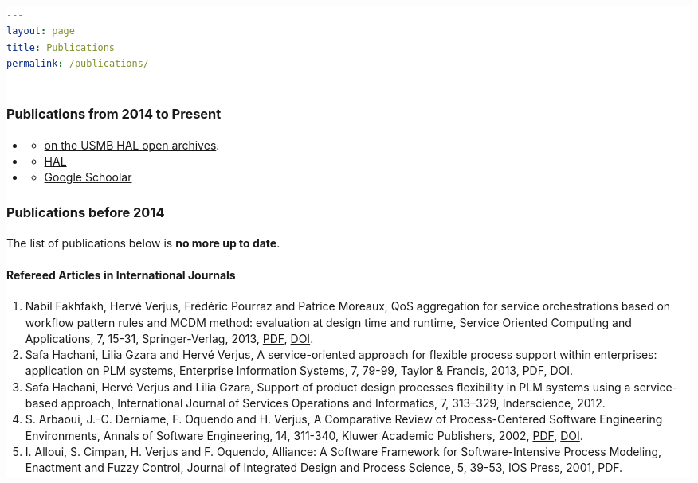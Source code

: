 ```yaml
---
layout: page
title: Publications
permalink: /publications/
---
```

### Publications from 2014 to Present

*   * [on the USMB HAL open archives](http://hal.univ-smb.fr/search/index/q/verjus/docType_s/ART+OR+COMM+OR+COUV+OR+OTHER+OR+OUV+OR+DOUV+OR+UNDEFINED+OR+REPORT+OR+THESE+OR+HDR+OR+LECTURE/submitType_s/file+OR+notice/sort/producedDate_tdate+desc/).
*   * [HAL](http://haltools.archives-ouvertes.fr/Public/afficheRequetePubli.php?auteur_exp=herve%20VERJUS&typdoc=%28%27ART_ACL%27,%27COMM_ACT%27,%27OUVS%27,%27COVS%27%29&CB_auteur=oui&CB_titre=oui&CB_article=oui&langue=Francais&tri_exp=annee_publi&tri_exp2=typdoc&tri_exp3=date_publi&ordre_aff=TA&Fen=Aff&css=../css/VisuRubriqueEncadre.css)
*   * [Google Schoolar](https://scholar.google.fr/scholar?hl=fr&as_sdt=0%2C5&q=herve+verjus&btnG=)

### Publications before 2014

The list of publications below is **no more up to date**. 

#### Refereed Articles in International Journals

1.  <span class="author">Nabil Fakhfakh, Hervé Verjus, Frédéric Pourraz and Patrice Moreaux</span>, <span class="title">QoS aggregation for service orchestrations based on workflow pattern rules and MCDM method: evaluation at design time and runtime</span>, <span class="journal">Service Oriented Computing and Applications</span>, <span class="volume">7</span>, <span class="pages">15-31</span>, <span class="publisher">Springer-Verlag</span>, <span class="year">2013</span>, <span class="url">[PDF](http://dx.doi.org/10.1007/s11761-012-0124-0)</span>, <span class="doi">[DOI](http://dx.doi.org/10.1007/s11761-012-0124-0)</span>.
2.  <span class="author">Safa Hachani, Lilia Gzara and Hervé Verjus</span>, <span class="title">A service-oriented approach for flexible process support within enterprises: application on PLM systems</span>, <span class="journal">Enterprise Information Systems</span>, <span class="volume">7</span>, <span class="pages">79-99</span>, <span class="publisher">Taylor & Francis</span>, <span class="year">2013</span>, <span class="url">[PDF](http://www.tandfonline.com/doi/abs/10.1080/17517575.2012.688221)</span>, <span class="doi">[DOI](http://dx.doi.org/10.1080/17517575.2012.688221)</span>.
3.  <span class="author">Safa Hachani, Hervé Verjus and Lilia Gzara</span>, <span class="title">Support of product design processes flexibility in PLM systems using a service-based approach</span>, <span class="journal">International Journal of Services Operations and Informatics</span>, <span class="volume">7</span>, <span class="pages">313–329</span>, <span class="publisher">Inderscience</span>, <span class="year">2012</span>.
4.  <span class="author">S. Arbaoui, J.-C. Derniame, F. Oquendo and H. Verjus</span>, <span class="title">A Comparative Review of Process-Centered Software Engineering Environments</span>, <span class="journal">Annals of Software Engineering</span>, <span class="volume">14</span>, <span class="pages">311-340</span>, <span class="publisher">Kluwer Academic Publishers</span>, <span class="year">2002</span>, <span class="url">[PDF](http://dx.doi.org/10.1023/A%3A1020513911052)</span>, <span class="doi">[DOI](http://dx.doi.org/10.1023/A:1020513911052)</span>.
5.  <span class="author">I. Alloui, S. Cimpan, H. Verjus and F. Oquendo</span>, <span class="title">Alliance: A Software Framework for Software-Intensive Process Modeling, Enactment and Fuzzy Control</span>, <span class="journal">Journal of Integrated Design and Process Science</span>, <span class="volume">5</span>, <span class="pages">39-53</span>, <span class="publisher">IOS Press</span>, <span class="year">2001</span>, <span class="url">[PDF](http://iospress.metapress.com/content/a40c0058nwuyfe7h/)</span>.
